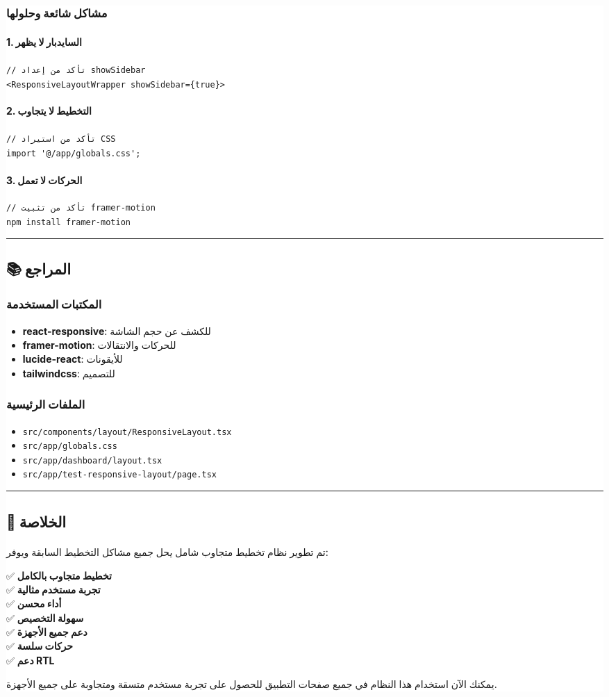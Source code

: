 ### مشاكل شائعة وحلولها

#### 1. **السايدبار لا يظهر**
```tsx
// تأكد من إعداد showSidebar
<ResponsiveLayoutWrapper showSidebar={true}>
```

#### 2. **التخطيط لا يتجاوب**
```tsx
// تأكد من استيراد CSS
import '@/app/globals.css';
```

#### 3. **الحركات لا تعمل**
```tsx
// تأكد من تثبيت framer-motion
npm install framer-motion
```

---

## 📚 المراجع

### المكتبات المستخدمة
- **react-responsive**: للكشف عن حجم الشاشة
- **framer-motion**: للحركات والانتقالات
- **lucide-react**: للأيقونات
- **tailwindcss**: للتصميم

### الملفات الرئيسية
- `src/components/layout/ResponsiveLayout.tsx`
- `src/app/globals.css`
- `src/app/dashboard/layout.tsx`
- `src/app/test-responsive-layout/page.tsx`

---

## 🎉 الخلاصة

تم تطوير نظام تخطيط متجاوب شامل يحل جميع مشاكل التخطيط السابقة ويوفر:

✅ **تخطيط متجاوب بالكامل**  
✅ **تجربة مستخدم مثالية**  
✅ **أداء محسن**  
✅ **سهولة التخصيص**  
✅ **دعم جميع الأجهزة**  
✅ **حركات سلسة**  
✅ **دعم RTL**  

يمكنك الآن استخدام هذا النظام في جميع صفحات التطبيق للحصول على تجربة مستخدم متسقة ومتجاوبة على جميع الأجهزة.

